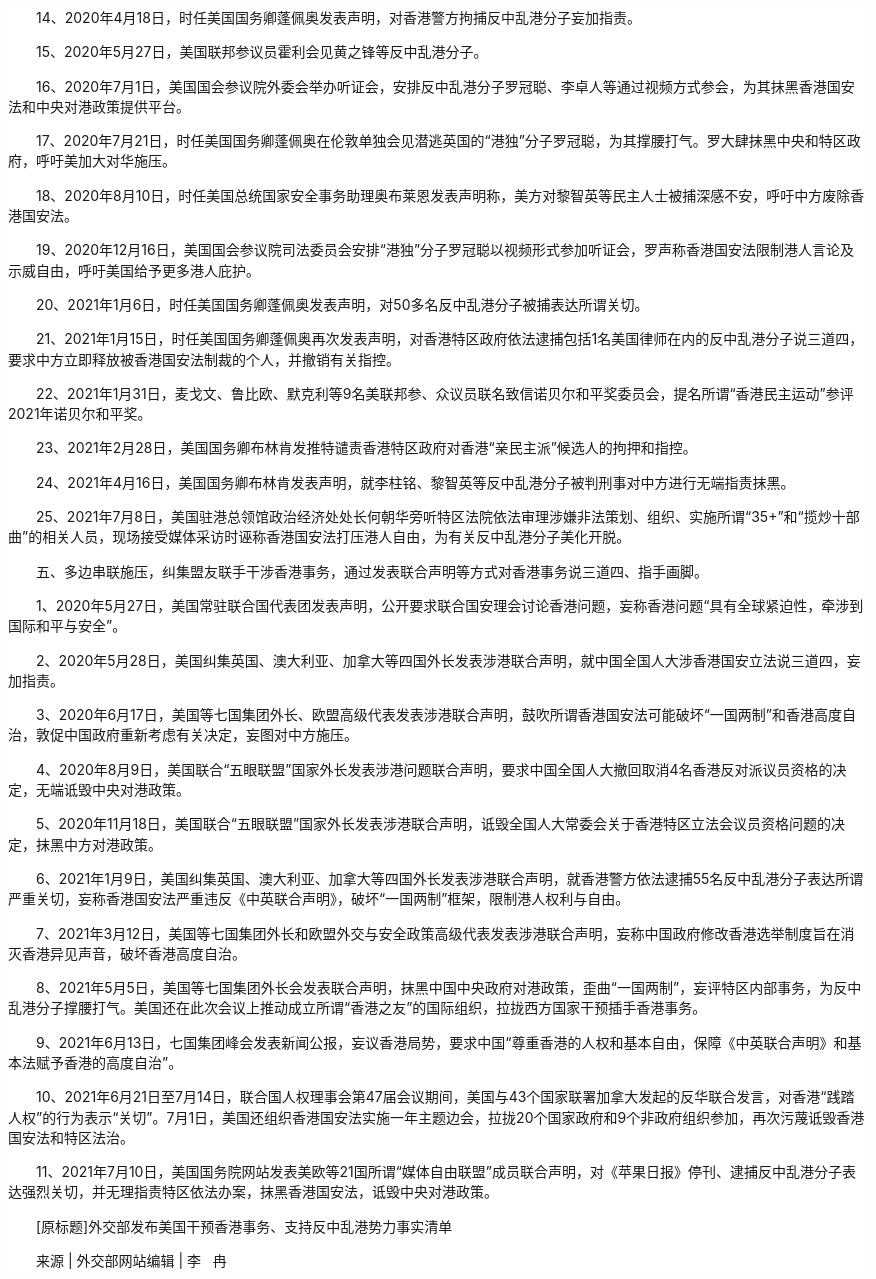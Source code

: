　　14、2020年4月18日，时任美国国务卿蓬佩奥发表声明，对香港警方拘捕反中乱港分子妄加指责。

　　15、2020年5月27日，美国联邦参议员霍利会见黄之锋等反中乱港分子。

　　16、2020年7月1日，美国国会参议院外委会举办听证会，安排反中乱港分子罗冠聪、李卓人等通过视频方式参会，为其抹黑香港国安法和中央对港政策提供平台。

　　17、2020年7月21日，时任美国国务卿蓬佩奥在伦敦单独会见潜逃英国的“港独”分子罗冠聪，为其撑腰打气。罗大肆抹黑中央和特区政府，呼吁美加大对华施压。

　　18、2020年8月10日，时任美国总统国家安全事务助理奥布莱恩发表声明称，美方对黎智英等民主人士被捕深感不安，呼吁中方废除香港国安法。

　　19、2020年12月16日，美国国会参议院司法委员会安排“港独”分子罗冠聪以视频形式参加听证会，罗声称香港国安法限制港人言论及示威自由，呼吁美国给予更多港人庇护。

　　20、2021年1月6日，时任美国国务卿蓬佩奥发表声明，对50多名反中乱港分子被捕表达所谓关切。

　　21、2021年1月15日，时任美国国务卿蓬佩奥再次发表声明，对香港特区政府依法逮捕包括1名美国律师在内的反中乱港分子说三道四，要求中方立即释放被香港国安法制裁的个人，并撤销有关指控。

　　22、2021年1月31日，麦戈文、鲁比欧、默克利等9名美联邦参、众议员联名致信诺贝尔和平奖委员会，提名所谓“香港民主运动”参评2021年诺贝尔和平奖。

　　23、2021年2月28日，美国国务卿布林肯发推特谴责香港特区政府对香港“亲民主派”候选人的拘押和指控。

　　24、2021年4月16日，美国国务卿布林肯发表声明，就李柱铭、黎智英等反中乱港分子被判刑事对中方进行无端指责抹黑。

　　25、2021年7月8日，美国驻港总领馆政治经济处处长何朝华旁听特区法院依法审理涉嫌非法策划、组织、实施所谓“35+”和“揽炒十部曲”的相关人员，现场接受媒体采访时诬称香港国安法打压港人自由，为有关反中乱港分子美化开脱。

　　五、多边串联施压，纠集盟友联手干涉香港事务，通过发表联合声明等方式对香港事务说三道四、指手画脚。

　　1、2020年5月27日，美国常驻联合国代表团发表声明，公开要求联合国安理会讨论香港问题，妄称香港问题“具有全球紧迫性，牵涉到国际和平与安全”。

　　2、2020年5月28日，美国纠集英国、澳大利亚、加拿大等四国外长发表涉港联合声明，就中国全国人大涉香港国安立法说三道四，妄加指责。

　　3、2020年6月17日，美国等七国集团外长、欧盟高级代表发表涉港联合声明，鼓吹所谓香港国安法可能破坏“一国两制”和香港高度自治，敦促中国政府重新考虑有关决定，妄图对中方施压。

　　4、2020年8月9日，美国联合“五眼联盟”国家外长发表涉港问题联合声明，要求中国全国人大撤回取消4名香港反对派议员资格的决定，无端诋毁中央对港政策。

　　5、2020年11月18日，美国联合“五眼联盟”国家外长发表涉港联合声明，诋毁全国人大常委会关于香港特区立法会议员资格问题的决定，抹黑中方对港政策。

　　6、2021年1月9日，美国纠集英国、澳大利亚、加拿大等四国外长发表涉港联合声明，就香港警方依法逮捕55名反中乱港分子表达所谓严重关切，妄称香港国安法严重违反《中英联合声明》，破坏“一国两制”框架，限制港人权利与自由。

　　7、2021年3月12日，美国等七国集团外长和欧盟外交与安全政策高级代表发表涉港联合声明，妄称中国政府修改香港选举制度旨在消灭香港异见声音，破坏香港高度自治。

　　8、2021年5月5日，美国等七国集团外长会发表联合声明，抹黑中国中央政府对港政策，歪曲“一国两制”，妄评特区内部事务，为反中乱港分子撑腰打气。美国还在此次会议上推动成立所谓“香港之友”的国际组织，拉拢西方国家干预插手香港事务。

　　9、2021年6月13日，七国集团峰会发表新闻公报，妄议香港局势，要求中国“尊重香港的人权和基本自由，保障《中英联合声明》和基本法赋予香港的高度自治”。

　　10、2021年6月21日至7月14日，联合国人权理事会第47届会议期间，美国与43个国家联署加拿大发起的反华联合发言，对香港“践踏人权”的行为表示“关切”。7月1日，美国还组织香港国安法实施一年主题边会，拉拢20个国家政府和9个非政府组织参加，再次污蔑诋毁香港国安法和特区法治。

　　11、2021年7月10日，美国国务院网站发表美欧等21国所谓“媒体自由联盟”成员联合声明，对《苹果日报》停刊、逮捕反中乱港分子表达强烈关切，并无理指责特区依法办案，抹黑香港国安法，诋毁中央对港政策。

　　[原标题]外交部发布美国干预香港事务、支持反中乱港势力事实清单

　　来源 | 外交部网站编辑 | 李   冉

